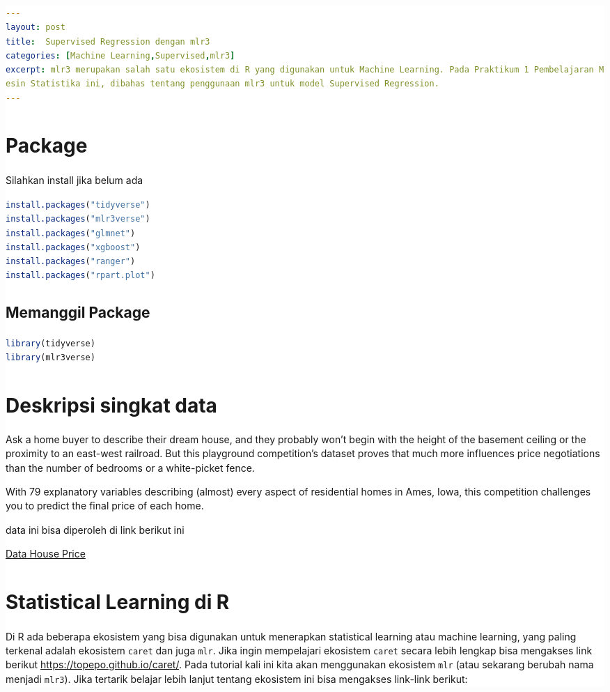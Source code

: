 ```yaml
---
layout: post
title:  Supervised Regression dengan mlr3
categories: [Machine Learning,Supervised,mlr3]
excerpt: mlr3 merupakan salah satu ekosistem di R yang digunakan untuk Machine Learning. Pada Praktikum 1 Pembelajaran Mesin Statistika ini, dibahas tentang penggunaan mlr3 untuk model Supervised Regression.
---
```

Package
=======

Silahkan install jika belum ada

``` r
install.packages("tidyverse")
install.packages("mlr3verse")
install.packages("glmnet")
install.packages("xgboost")
install.packages("ranger")
install.packages("rpart.plot")
```

Memanggil Package
-----------------

``` r
library(tidyverse)
library(mlr3verse)
```

Deskripsi singkat data
======================

Ask a home buyer to describe their dream house, and they probably won’t
begin with the height of the basement ceiling or the proximity to an
east-west railroad. But this playground competition’s dataset proves
that much more influences price negotiations than the number of bedrooms
or a white-picket fence.

With 79 explanatory variables describing (almost) every aspect of
residential homes in Ames, Iowa, this competition challenges you to
predict the final price of each home.

data ini bisa diperoleh di link berikut ini

[Data House
Price](https://drive.google.com/drive/folders/1oUczt7jnJq0XXxrVwOsUtBUc7l2pYCYf?usp=sharing)

Statistical Learning di R
=========================

Di R ada beberapa ekosistem yang bisa digunakan untuk menerapkan
statistical learning atau machine learning, yang paling terkenal adalah
ekosistem `caret` dan juga `mlr`. Jika ingin mempelajari ekosistem
`caret` secara lebih lengkap bisa mengakses link berikut
<a href="https://topepo.github.io/caret/" class="uri">https://topepo.github.io/caret/</a>.
Pada tutorial kali ini kita akan menggunakan ekosistem `mlr` (atau
sekarang berubah nama menjadi `mlr3`). Jika tertarik belajar lebih
lanjut tentang ekosistem ini bisa mengakses link-link berikut:
